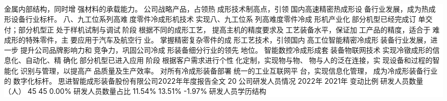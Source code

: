 金属内部结构，同时增
强材料的承载能力。
公司战略产品，占领热
成形技术制高点，引领
国内高速精密热成形设
备行业发展，成为热成
形设备行业标杆。
八、九工位系列高难
度零件冷成形机技术
实现八、九工位系
列高难度零件冷成
形机产业化
部分机型已经完成订
单交付；部分机型正
处于样机试制与调试
阶段
根据不同的成形工艺，
提高主机的精度要求及
工艺装备水平，保证加
工产品的精度，适合于
难成形的特殊零件，主
要应用于汽车及航空行
业。
掌握精密复杂零件的成
形工艺技术，引领国内
高工位智能精密冷成形
装备行业发展，进一步
提升公司品牌影响力和
竞争力，巩固公司冷成
形装备细分行业的领先
地位。
智能数控冷成形成套
装备物联网技术
实现冷镦成形的信
息化、自动化、精
确化
部分机型已进入应用
阶段
根据客户需求进行个性
化定制，实现物与物、
物与人的泛在连接，实
现设备和过程的智能化
识别与管理，以提高产
品质量及生产效率。
对所有冷成形装备部署
统一的工业互联网平
台，实现信息化管理，
成为冷成形装备行业的
数字化标杆。
思进智能成形装备股份有限公司2022年年度报告全文
20
公司研发人员情况
2022年
2021年
变动比例
研发人员数量（人）
45
45
0.00%
研发人员数量占比
11.54%
13.51%
-1.97%
研发人员学历结构